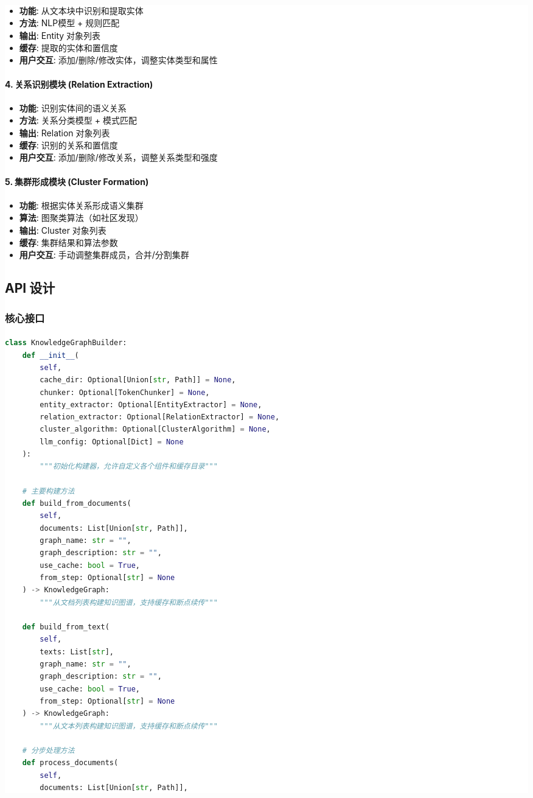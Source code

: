 - **功能**: 从文本块中识别和提取实体
- **方法**: NLP模型 + 规则匹配
- **输出**: Entity 对象列表
- **缓存**: 提取的实体和置信度
- **用户交互**: 添加/删除/修改实体，调整实体类型和属性

#### 4. 关系识别模块 (Relation Extraction)

- **功能**: 识别实体间的语义关系
- **方法**: 关系分类模型 + 模式匹配
- **输出**: Relation 对象列表
- **缓存**: 识别的关系和置信度
- **用户交互**: 添加/删除/修改关系，调整关系类型和强度

#### 5. 集群形成模块 (Cluster Formation)

- **功能**: 根据实体关系形成语义集群
- **算法**: 图聚类算法（如社区发现）
- **输出**: Cluster 对象列表
- **缓存**: 集群结果和算法参数
- **用户交互**: 手动调整集群成员，合并/分割集群

## API 设计

### 核心接口

```python
class KnowledgeGraphBuilder:
    def __init__(
        self,
        cache_dir: Optional[Union[str, Path]] = None,
        chunker: Optional[TokenChunker] = None,
        entity_extractor: Optional[EntityExtractor] = None,
        relation_extractor: Optional[RelationExtractor] = None,
        cluster_algorithm: Optional[ClusterAlgorithm] = None,
        llm_config: Optional[Dict] = None
    ):
        """初始化构建器，允许自定义各个组件和缓存目录"""

    # 主要构建方法
    def build_from_documents(
        self,
        documents: List[Union[str, Path]],
        graph_name: str = "",
        graph_description: str = "",
        use_cache: bool = True,
        from_step: Optional[str] = None
    ) -> KnowledgeGraph:
        """从文档列表构建知识图谱，支持缓存和断点续传"""

    def build_from_text(
        self,
        texts: List[str],
        graph_name: str = "",
        graph_description: str = "",
        use_cache: bool = True,
        from_step: Optional[str] = None
    ) -> KnowledgeGraph:
        """从文本列表构建知识图谱，支持缓存和断点续传"""

    # 分步处理方法
    def process_documents(
        self,
        documents: List[Union[str, Path]],
```